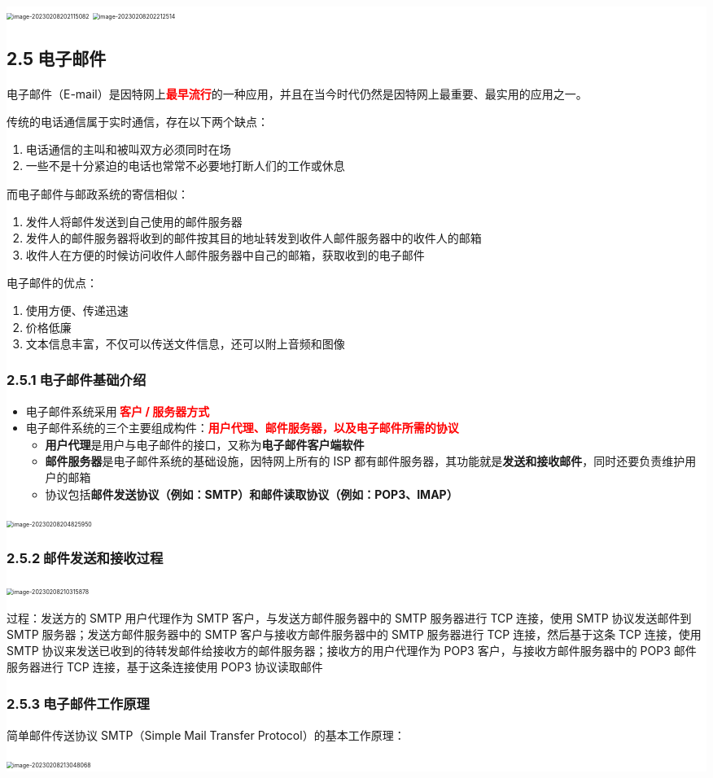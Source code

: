 <img src="https://theblogimage.oss-cn-fuzhou.aliyuncs.com/imagefortypora/image-20230208202115082.png" alt="image-20230208202115082" style="zoom:50%;" />



<img src="https://theblogimage.oss-cn-fuzhou.aliyuncs.com/imagefortypora/image-20230208202212514.png" alt="image-20230208202212514" style="zoom:50%;" />



## 2.5 电子邮件

电子邮件（E-mail）是因特网上<strong style="color:red">最早流行</strong>的一种应用，并且在当今时代仍然是因特网上最重要、最实用的应用之一。

传统的电话通信属于实时通信，存在以下两个缺点：

1. 电话通信的主叫和被叫双方必须同时在场
2. 一些不是十分紧迫的电话也常常不必要地打断人们的工作或休息

而电子邮件与邮政系统的寄信相似：

1. 发件人将邮件发送到自己使用的邮件服务器
2. 发件人的邮件服务器将收到的邮件按其目的地址转发到收件人邮件服务器中的收件人的邮箱
3. 收件人在方便的时候访问收件人邮件服务器中自己的邮箱，获取收到的电子邮件

电子邮件的优点：

1. 使用方便、传递迅速
2. 价格低廉
3. 文本信息丰富，不仅可以传送文件信息，还可以附上音频和图像



### 2.5.1 电子邮件基础介绍

- 电子邮件系统采用<strong style='color:red'> 客户 / 服务器方式</strong>
- 电子邮件系统的三个主要组成构件：<strong style="color:red">用户代理、邮件服务器，以及电子邮件所需的协议</strong>
  - **用户代理**是用户与电子邮件的接口，又称为**电子邮件客户端软件**
  - **邮件服务器**是电子邮件系统的基础设施，因特网上所有的 ISP 都有邮件服务器，其功能就是**发送和接收邮件**，同时还要负责维护用户的邮箱
  - 协议包括**邮件发送协议（例如：SMTP）和邮件读取协议（例如：POP3、IMAP）**

<img src="https://theblogimage.oss-cn-fuzhou.aliyuncs.com/imagefortypora/image-20230208204825950.png" alt="image-20230208204825950" style="zoom:50%;" />



### 2.5.2 邮件发送和接收过程

<img src="https://theblogimage.oss-cn-fuzhou.aliyuncs.com/imagefortypora/image-20230208210315878.png" alt="image-20230208210315878" style="zoom:50%;" />

过程：发送方的 SMTP 用户代理作为 SMTP 客户，与发送方邮件服务器中的 SMTP 服务器进行 TCP 连接，使用 SMTP 协议发送邮件到 SMTP 服务器；发送方邮件服务器中的 SMTP 客户与接收方邮件服务器中的 SMTP 服务器进行 TCP 连接，然后基于这条 TCP 连接，使用 SMTP 协议来发送已收到的待转发邮件给接收方的邮件服务器；接收方的用户代理作为 POP3 客户，与接收方邮件服务器中的 POP3 邮件服务器进行 TCP 连接，基于这条连接使用 POP3 协议读取邮件



### 2.5.3 电子邮件工作原理

简单邮件传送协议 SMTP（Simple Mail Transfer Protocol）的基本工作原理：

<img src="https://theblogimage.oss-cn-fuzhou.aliyuncs.com/imagefortypora/image-20230208213048068.png" alt="image-20230208213048068" style="zoom:50%;" />
